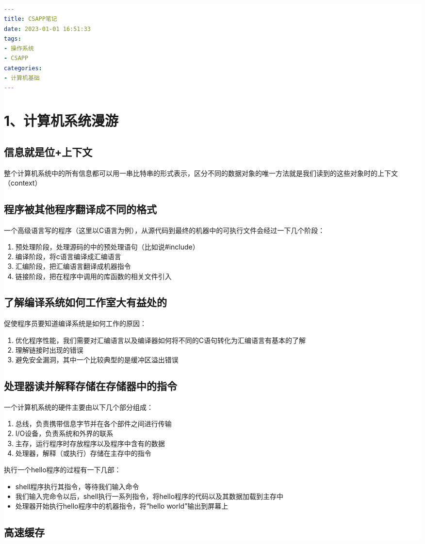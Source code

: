 ```yaml
---
title: CSAPP笔记
date: 2023-01-01 16:51:33
tags: 
- 操作系统
- CSAPP
categories:
- 计算机基础
---
```



# 1、计算机系统漫游

## 信息就是位+上下文

整个计算机系统中的所有信息都可以用一串比特串的形式表示，区分不同的数据对象的唯一方法就是我们读到的这些对象时的上下文（context）

## 程序被其他程序翻译成不同的格式

一个高级语言写的程序（这里以C语言为例），从源代码到最终的机器中的可执行文件会经过一下几个阶段：

1. 预处理阶段，处理源码的中的预处理语句（比如说#include）
2. 编译阶段，将c语言编译成汇编语言
3. 汇编阶段，把汇编语言翻译成机器指令
4. 链接阶段，把在程序中调用的库函数的相关文件引入

## 了解编译系统如何工作室大有益处的

促使程序员要知道编译系统是如何工作的原因：

1. 优化程序性能，我们需要对汇编语言以及编译器如何将不同的C语句转化为汇编语言有基本的了解
2. 理解链接时出现的错误
3. 避免安全漏洞，其中一个比较典型的是缓冲区溢出错误

## 处理器读并解释存储在存储器中的指令

一个计算机系统的硬件主要由以下几个部分组成：

1. 总线，负责携带信息字节并在各个部件之间进行传输
2. I/O设备，负责系统和外界的联系
3. 主存，运行程序时存放程序以及程序中含有的数据
4. 处理器，解释（或执行）存储在主存中的指令

执行一个hello程序的过程有一下几部：

- shell程序执行其指令，等待我们输入命令
- 我们输入完命令以后，shell执行一系列指令，将hello程序的代码以及其数据加载到主存中
- 处理器开始执行hello程序中的机器指令，将“hello world”输出到屏幕上

## 高速缓存

